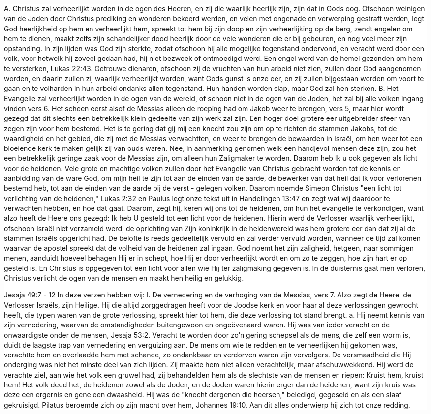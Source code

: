 A. Christus zal verheerlijkt worden in de ogen des Heeren, en zij die waarlijk heerlijk zijn, zijn dat in Gods oog. Ofschoon weinigen van de Joden door Christus prediking en wonderen bekeerd werden, en velen met ongenade en verwerping gestraft werden, legt God heerlijkheid op hem en verheerlijkt hem, spreekt tot hem bij zijn doop en zijn verheerlijking op de berg, zendt engelen om hem te dienen, maakt zelfs zijn schandelijker dood heerlijk door de vele wonderen die er bij gebeuren, en nog veel meer zijn opstanding. In zijn lijden was God zijn sterkte, zodat ofschoon hij alle mogelijke tegenstand ondervond, en veracht werd door een volk, voor hetwelk hij zoveel gedaan had, hij niet bezweek of ontmoedigd werd. Een engel werd van de hemel gezonden om hem te versterken, Lukas 22:43. Getrouwe dienaren, ofschoon zij de vruchten van hun arbeid niet zien, zullen door God aangenomen worden, en daarin zullen zij waarlijk verheerlijkt worden, want Gods gunst is onze eer, en zij zullen bijgestaan worden om voort te gaan en te volharden in hun arbeid ondanks allen tegenstand. Hun handen worden slap, maar God zal hen sterken.
B. Het Evangelie zal verheerlijkt worden in de ogen van de wereld, of schoon niet in de ogen van de Joden, het zal bij alle volken ingang vinden vers 6. Het scheen eerst alsof de Messias alleen de roeping had om Jakob weer te brengen, vers 5, maar hier wordt gezegd dat dit slechts een betrekkelijk klein gedeelte van zijn werk zal zijn. Een hoger doel grotere eer uitgebreider sfeer van zegen zijn voor hem bestemd. Het is te gering dat gij mij een knecht zou zijn om op te richten de stammen Jakobs, tot de waardigheid en het gebied, die zij met de Messias verwachtten, en weer te brengen de bewaarden in Israël, om hen weer tot een bloeiende kerk te maken gelijk zij van ouds waren. Nee, in aanmerking genomen welk een handjevol mensen deze zijn, zou het een betrekkelijk geringe zaak voor de Messias zijn, om alleen hun Zaligmaker te worden. Daarom heb Ik u ook gegeven als licht voor de heidenen. Vele grote en machtige volken zullen door het Evangelie van Christus gebracht worden tot de kennis en aanbidding van de ware God, om mijn heil te zijn tot aan de einden van de aarde, de bewerker van dat heil dat Ik voor verlorenen bestemd heb, tot aan de einden van de aarde bij de verst - gelegen volken. Daarom noemde Simeon Christus "een licht tot verlichting van de heidenen," Lukas 2:32 en Paulus legt onze tekst uit in Handelingen 13:47 en zegt wat wij daardoor te verwachten hebben, en hoe dat gaat. 
Daarom, zegt hij, keren wij ons tot de heidenen, om hun het evangelie te verkondigen, want alzo heeft de Heere ons gezegd: Ik heb U gesteld tot een licht voor de heidenen. Hierin werd de Verlosser waarlijk verheerlijkt, ofschoon Israël niet verzameld werd, de oprichting van Zijn koninkrijk in de heidenwereld was hem grotere eer dan dat zij al de stammen Israëls opgericht had. De belofte is reeds gedeeltelijk vervuld en zal verder vervuld worden, wanneer de tijd zal komen waarvan de apostel spreekt dat de volheid van de heidenen zal ingaan. God noemt het zijn zaligheid, hetgeen, naar sommigen menen, aanduidt hoeveel behagen Hij er in schept, hoe Hij er door verheerlijkt wordt en om zo te zeggen, hoe zijn hart er op gesteld is. En Christus is opgegeven tot een licht voor allen wie Hij ter zaligmaking gegeven is. In de duisternis gaat men verloren, Christus verlicht de ogen van de mensen en maakt hen heilig en gelukkig. 

Jesaja 49:7 - 12 
In deze verzen hebben wij:
I. De vernedering en de verhoging van de Messias, vers 7. Alzo zegt de Heere, de Verlosser Israëls, zijn Heilige. Hij die altijd zorggedragen heeft voor de Joodse kerk en voor haar al deze verlossingen gewrocht heeft, die typen waren van de grote verlossing, spreekt hier tot hem, die deze verlossing tot stand brengt.
a. Hij neemt kennis van zijn vernedering, waarvan de omstandigheden buitengewoon en ongeëvenaard waren. Hij was van ieder veracht en de onwaardigste onder de mensen, Jesaja 53:2. Veracht te worden door zo’n gering schepsel als de mens, die zelf een worm is, duidt de laagste trap van vernedering en verguizing aan. De mens om wie te redden en te verheerlijken hij gekomen was, verachtte hem en overlaadde hem met schande, zo ondankbaar en verdorven waren zijn vervolgers. De versmaadheid die Hij onderging was niet het minste deel van zich lijden. Zij maakte hem niet alleen verachtelijk, maar afschuwwekkend. Hij werd de verachte ziel, aan wie het volk een gruwel had, zij behandelden hem als de slechtste van de mensen en riepen: Kruist hem, kruist hem! Het volk deed het, de heidenen zowel als de Joden, en de Joden waren hierin erger dan de heidenen, want zijn kruis was deze een ergernis en gene een dwaasheid. Hij was de "knecht dergenen die heersen," beledigd, gegeseld en als een slaaf gekruisigd. Pilatus beroemde zich op zijn macht over hem, Johannes 19:10. Aan dit alles onderwierp hij zich tot onze redding.